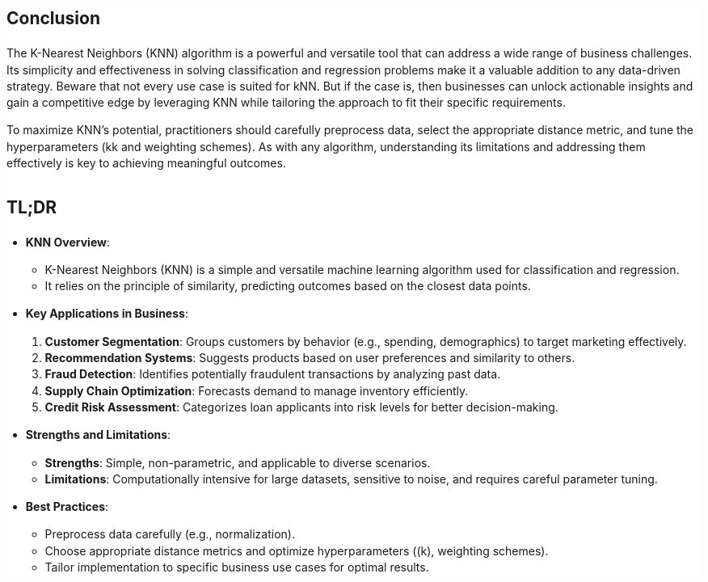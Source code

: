## Conclusion

The K-Nearest Neighbors (KNN) algorithm is a powerful and versatile tool that can address a wide range of business challenges. Its simplicity and effectiveness in solving classification and regression problems make it a valuable addition to any data-driven strategy. Beware that not every use case is suited for kNN. But if the case is, then businesses can unlock actionable insights and gain a competitive edge by leveraging KNN while tailoring the approach to fit their specific requirements.

To maximize KNN’s potential, practitioners should carefully preprocess data, select the appropriate distance metric, and tune the hyperparameters (kk and weighting schemes). As with any algorithm, understanding its limitations and addressing them effectively is key to achieving meaningful outcomes.

## TL;DR

- **KNN Overview**:
  - K-Nearest Neighbors (KNN) is a simple and versatile machine learning algorithm used for classification and regression.
  - It relies on the principle of similarity, predicting outcomes based on the closest data points.

- **Key Applications in Business**:
  1. **Customer Segmentation**: Groups customers by behavior (e.g., spending, demographics) to target marketing effectively.
  2. **Recommendation Systems**: Suggests products based on user preferences and similarity to others.
  3. **Fraud Detection**: Identifies potentially fraudulent transactions by analyzing past data.
  4. **Supply Chain Optimization**: Forecasts demand to manage inventory efficiently.
  5. **Credit Risk Assessment**: Categorizes loan applicants into risk levels for better decision-making.

- **Strengths and Limitations**:
  - **Strengths**: Simple, non-parametric, and applicable to diverse scenarios.
  - **Limitations**: Computationally intensive for large datasets, sensitive to noise, and requires careful parameter tuning.

- **Best Practices**:
  - Preprocess data carefully (e.g., normalization).
  - Choose appropriate distance metrics and optimize hyperparameters (\(k\), weighting schemes).
  - Tailor implementation to specific business use cases for optimal results.
